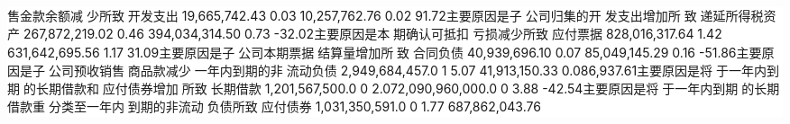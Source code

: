 售金款余额减
少所致
开发支出
19,665,742.43
0.03
10,257,762.76
0.02
91.72主要原因是子
公司归集的开
发支出增加所
致
递延所得税资产
267,872,219.02
0.46
394,034,314.50
0.73
-32.02主要原因是本
期确认可抵扣
亏损减少所致
应付票据
828,016,317.64
1.42
631,642,695.56
1.17
31.09主要原因是子
公司本期票据
结算量增加所
致
合同负债
40,939,696.10
0.07
85,049,145.29
0.16
-51.86主要原因是子
公司预收销售
商品款减少
一年内到期的非
流动负债
2,949,684,457.0
1
5.07
41,913,150.33
0.086,937.61主要原因是将
于一年内到期
的长期借款和
应付债券增加
所致
长期借款
1,201,567,500.0
0
2.072,090,960,000.0
0
3.88
-42.54主要原因是将
于一年内到期
的长期借款重
分类至一年内
到期的非流动
负债所致
应付债券
1,031,350,591.0
0
1.77
687,862,043.76